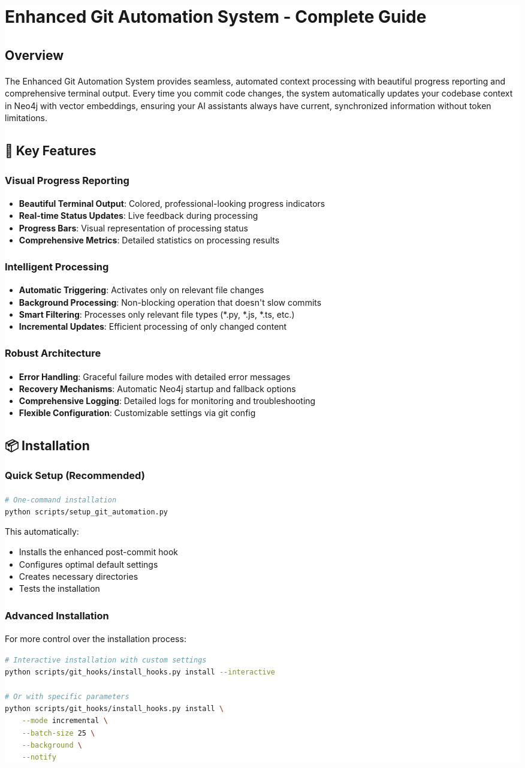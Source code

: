 # Enhanced Git Automation System - Complete Guide

## Overview

The Enhanced Git Automation System provides seamless, automated context processing with beautiful progress reporting and comprehensive terminal output. Every time you commit code changes, the system automatically updates your codebase context in Neo4j with vector embeddings, ensuring your AI assistants always have current, synchronized information without token limitations.

## 🚀 Key Features

### Visual Progress Reporting
- **Beautiful Terminal Output**: Colored, professional-looking progress indicators
- **Real-time Status Updates**: Live feedback during processing
- **Progress Bars**: Visual representation of processing status
- **Comprehensive Metrics**: Detailed statistics on processing results

### Intelligent Processing
- **Automatic Triggering**: Activates only on relevant file changes
- **Background Processing**: Non-blocking operation that doesn't slow commits
- **Smart Filtering**: Processes only relevant file types (*.py, *.js, *.ts, etc.)
- **Incremental Updates**: Efficient processing of only changed content

### Robust Architecture
- **Error Handling**: Graceful failure modes with detailed error messages
- **Recovery Mechanisms**: Automatic Neo4j startup and fallback options
- **Comprehensive Logging**: Detailed logs for monitoring and troubleshooting
- **Flexible Configuration**: Customizable settings via git config

## 📦 Installation

### Quick Setup (Recommended)

```bash
# One-command installation
python scripts/setup_git_automation.py
```

This automatically:
- Installs the enhanced post-commit hook
- Configures optimal default settings
- Creates necessary directories
- Tests the installation

### Advanced Installation

For more control over the installation process:

```bash
# Interactive installation with custom settings
python scripts/git_hooks/install_hooks.py install --interactive

# Or with specific parameters
python scripts/git_hooks/install_hooks.py install \
    --mode incremental \
    --batch-size 25 \
    --background \
    --notify
```
